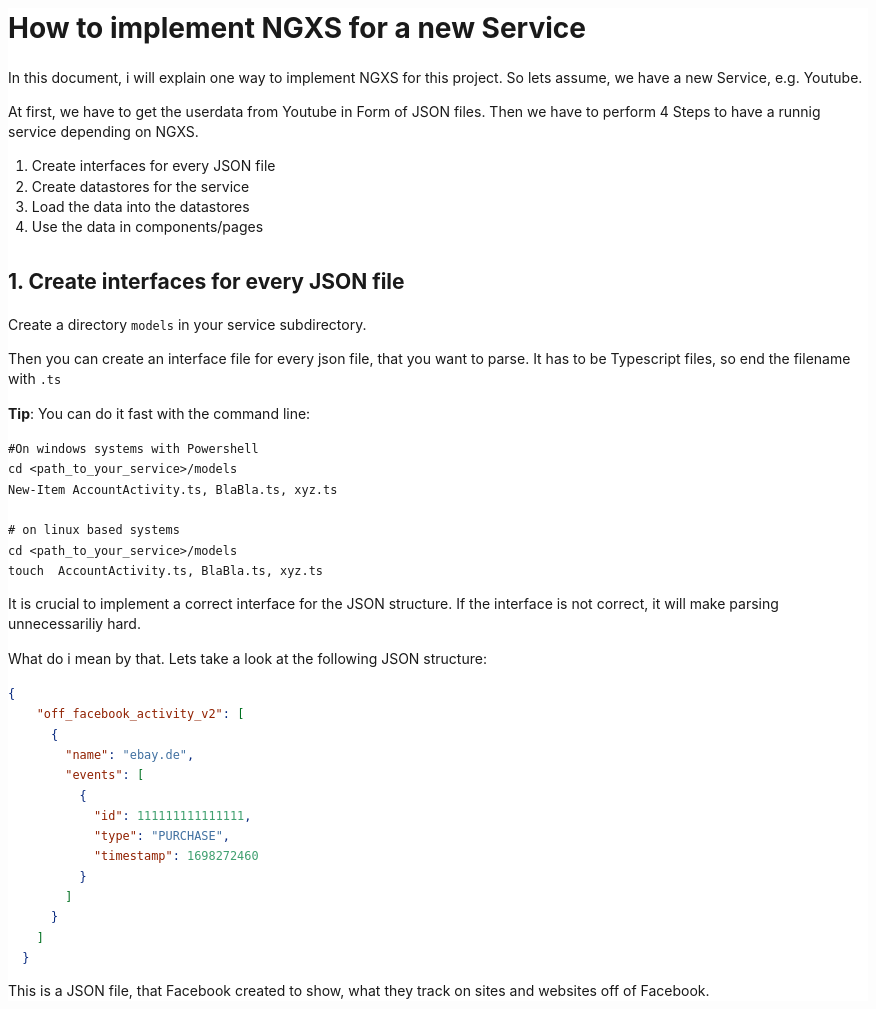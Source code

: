 # How to implement NGXS for a new Service
In this document, i will explain one way to implement NGXS for this project.
So lets assume, we have a new Service, e.g. Youtube. 

At first, we have to get the userdata from Youtube in Form of JSON files. Then we have to perform 4 Steps to have a runnig service depending on NGXS.

1. Create interfaces for every JSON file
2. Create datastores for the service
3. Load the data into the datastores
4. Use the data in components/pages

## 1. Create interfaces for every JSON file
Create a directory `models` in your service subdirectory.

Then you can create an interface file for every json file, that you want to parse.
It has to be Typescript files, so end the filename with `.ts`

__Tip__: You can do it fast with the command line:
```
#On windows systems with Powershell
cd <path_to_your_service>/models
New-Item AccountActivity.ts, BlaBla.ts, xyz.ts

# on linux based systems
cd <path_to_your_service>/models
touch  AccountActivity.ts, BlaBla.ts, xyz.ts
```

It is crucial to implement a correct interface for the JSON structure. If the interface is not correct, it will make parsing unnecessariliy hard.

What do i mean by that. Lets take a look at the following JSON structure:
```json
{
    "off_facebook_activity_v2": [
      {
        "name": "ebay.de",
        "events": [
          {
            "id": 111111111111111,
            "type": "PURCHASE",
            "timestamp": 1698272460
          }
        ]
      }
    ]
  }
```

This is a JSON file, that Facebook created to show, what they track on sites and websites off of Facebook.
